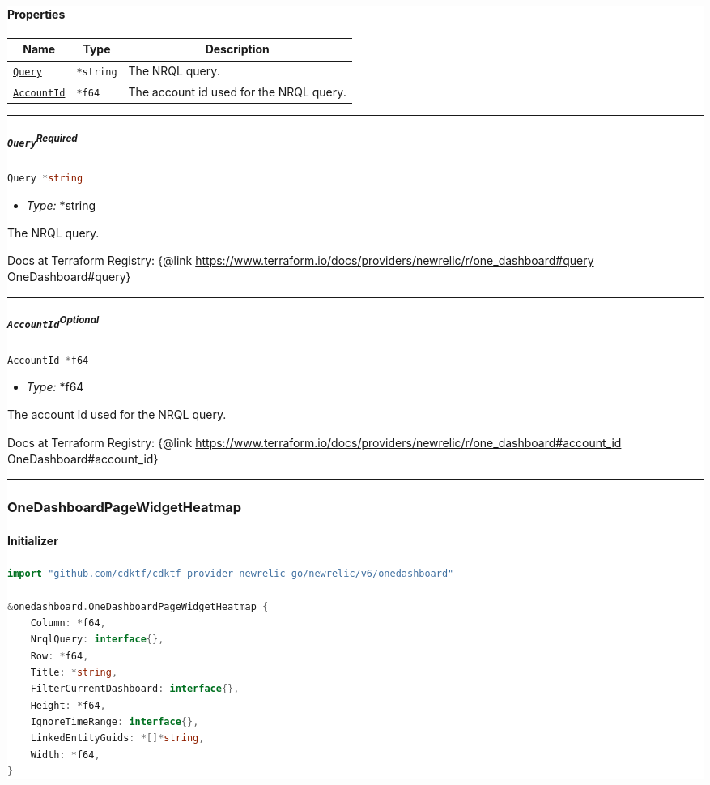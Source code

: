 #### Properties <a name="Properties" id="Properties"></a>

| **Name** | **Type** | **Description** |
| --- | --- | --- |
| <code><a href="#@cdktf/provider-newrelic.oneDashboard.OneDashboardPageWidgetFunnelNrqlQuery.property.query">Query</a></code> | <code>*string</code> | The NRQL query. |
| <code><a href="#@cdktf/provider-newrelic.oneDashboard.OneDashboardPageWidgetFunnelNrqlQuery.property.accountId">AccountId</a></code> | <code>*f64</code> | The account id used for the NRQL query. |

---

##### `Query`<sup>Required</sup> <a name="Query" id="@cdktf/provider-newrelic.oneDashboard.OneDashboardPageWidgetFunnelNrqlQuery.property.query"></a>

```go
Query *string
```

- *Type:* *string

The NRQL query.

Docs at Terraform Registry: {@link https://www.terraform.io/docs/providers/newrelic/r/one_dashboard#query OneDashboard#query}

---

##### `AccountId`<sup>Optional</sup> <a name="AccountId" id="@cdktf/provider-newrelic.oneDashboard.OneDashboardPageWidgetFunnelNrqlQuery.property.accountId"></a>

```go
AccountId *f64
```

- *Type:* *f64

The account id used for the NRQL query.

Docs at Terraform Registry: {@link https://www.terraform.io/docs/providers/newrelic/r/one_dashboard#account_id OneDashboard#account_id}

---

### OneDashboardPageWidgetHeatmap <a name="OneDashboardPageWidgetHeatmap" id="@cdktf/provider-newrelic.oneDashboard.OneDashboardPageWidgetHeatmap"></a>

#### Initializer <a name="Initializer" id="@cdktf/provider-newrelic.oneDashboard.OneDashboardPageWidgetHeatmap.Initializer"></a>

```go
import "github.com/cdktf/cdktf-provider-newrelic-go/newrelic/v6/onedashboard"

&onedashboard.OneDashboardPageWidgetHeatmap {
	Column: *f64,
	NrqlQuery: interface{},
	Row: *f64,
	Title: *string,
	FilterCurrentDashboard: interface{},
	Height: *f64,
	IgnoreTimeRange: interface{},
	LinkedEntityGuids: *[]*string,
	Width: *f64,
}
```
